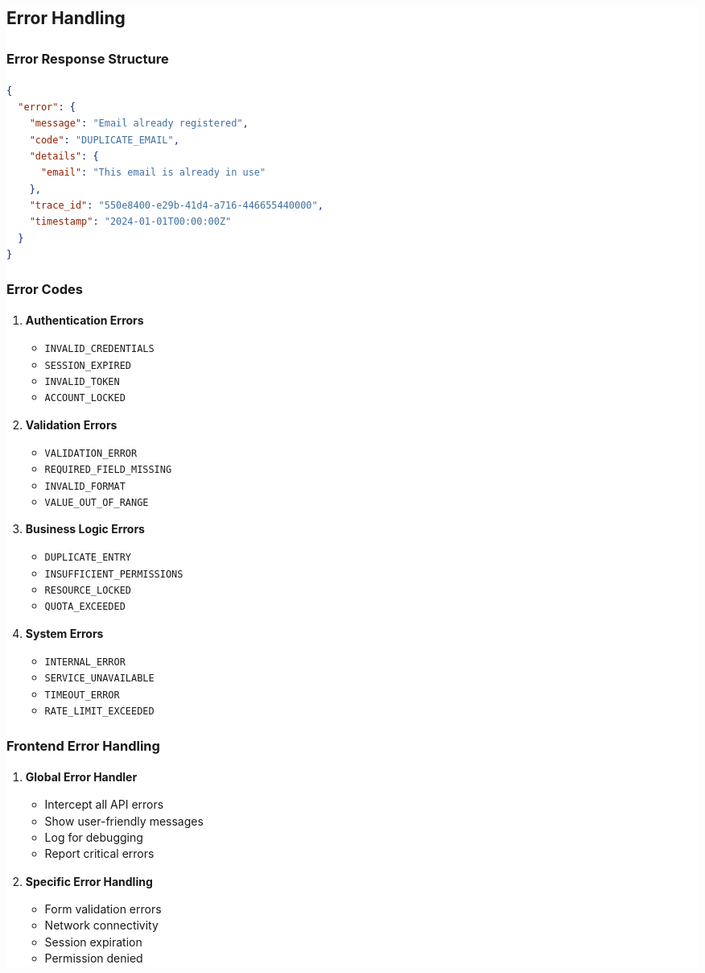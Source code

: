 ## Error Handling

### Error Response Structure

```json
{
  "error": {
    "message": "Email already registered",
    "code": "DUPLICATE_EMAIL",
    "details": {
      "email": "This email is already in use"
    },
    "trace_id": "550e8400-e29b-41d4-a716-446655440000",
    "timestamp": "2024-01-01T00:00:00Z"
  }
}
```

### Error Codes

1. **Authentication Errors**
   - `INVALID_CREDENTIALS`
   - `SESSION_EXPIRED`
   - `INVALID_TOKEN`
   - `ACCOUNT_LOCKED`

2. **Validation Errors**
   - `VALIDATION_ERROR`
   - `REQUIRED_FIELD_MISSING`
   - `INVALID_FORMAT`
   - `VALUE_OUT_OF_RANGE`

3. **Business Logic Errors**
   - `DUPLICATE_ENTRY`
   - `INSUFFICIENT_PERMISSIONS`
   - `RESOURCE_LOCKED`
   - `QUOTA_EXCEEDED`

4. **System Errors**
   - `INTERNAL_ERROR`
   - `SERVICE_UNAVAILABLE`
   - `TIMEOUT_ERROR`
   - `RATE_LIMIT_EXCEEDED`

### Frontend Error Handling

1. **Global Error Handler**
   - Intercept all API errors
   - Show user-friendly messages
   - Log for debugging
   - Report critical errors

2. **Specific Error Handling**
   - Form validation errors
   - Network connectivity
   - Session expiration
   - Permission denied
